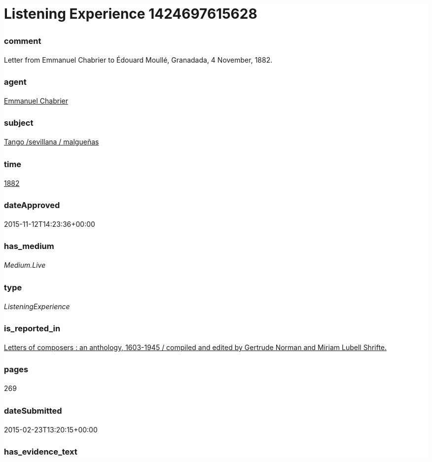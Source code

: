 # Listening Experience 1424697615628

### comment


Letter from Emmanuel Chabrier to Édouard Moullé, Granadada, 4 November, 1882.

### agent


[Emmanuel Chabrier](#Emmanuel-Chabrier)

### subject


[Tango /sevillana / malgueñas](#Tango-/sevillana-/-malgueñas)

### time


[1882](#1882)

### dateApproved


2015-11-12T14:23:36+00:00

### has_medium


*Medium.Live*

### type


*ListeningExperience*

### is_reported_in


[Letters of composers : an anthology, 1603-1945 / compiled and edited by Gertrude Norman and Miriam Lubell Shrifte.](#Letters-of-composers-an-anthology-1603-1945-/-compiled-and-edited-by-Gertrude-Norman-and-Miriam-Lubell-Shrifte.)

### pages


269

### dateSubmitted


2015-02-23T13:20:15+00:00

### has_evidence_text
